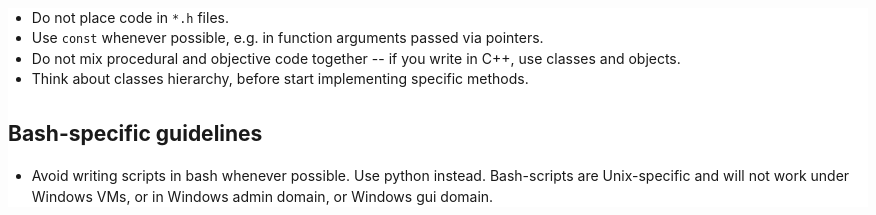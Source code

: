 -   Do not place code in `*.h` files.
-   Use `const` whenever possible, e.g. in function arguments passed via pointers.
-   Do not mix procedural and objective code together -- if you write in C++, use classes and objects.
-   Think about classes hierarchy, before start implementing specific methods.

Bash-specific guidelines
------------------------

-   Avoid writing scripts in bash whenever possible. Use python instead. Bash-scripts are Unix-specific and will not work under Windows VMs, or in Windows admin domain, or Windows gui domain.

